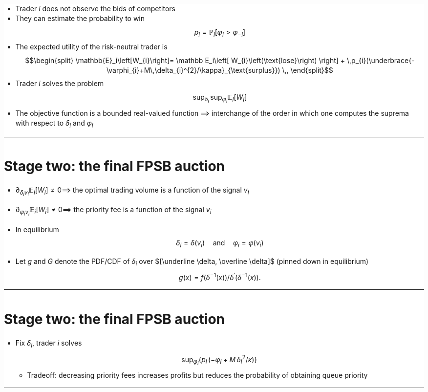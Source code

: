 * Trader $i$ does not observe the bids of competitors
* They can estimate the probability to win
$$
p_i = \mathbb P_i[\varphi_i > \varphi_{-i}]
$$
* The expected utility of the risk-neutral trader is
$$\begin{split}
\mathbb{E}_i\left[W_{i}\right]= \mathbb E_i\left[ W_{i}\left(\text{lose}\right) \right]  + \,p_{i}(\underbrace{-\varphi_{i}+M\,\delta_{i}^{2}/\kappa}_{\text{surplus}})
\,,
\end{split}$$
* Trader $i$ solves the problem
$$
\sup_{\delta_i}\,\sup_{\varphi_i}\mathbb{E}_i\left[W_{i}\right]
$$
* The objective function is a bounded real-valued function $\implies$ interchange of the order in which one computes the suprema with respect to $\delta_i$ and $\varphi_i$


---

# Stage two: the final FPSB auction

*  $\partial_{\delta_{i}v_{i}}\mathbb{E}_{i}\left[W_{i}\right]\ne 0 \implies$ the optimal trading volume is a function of the signal $v_i$

* $\partial_{\varphi_{i}v_{i}}\mathbb{E}_{i}\left[W_{i}\right]\ne 0 \implies$ the priority fee is a function of the signal $v_i$

* In equilibrium 
$$
\delta_i = \delta(v_i) \quad \text{and} \quad \varphi_i = \varphi(v_i)
$$

* Let $g$ and $G$ denote the PDF/CDF of $\delta_i$ over $[\underline \delta, \overline \delta]$ (pinned down in equilibrium)
$$
g(x) = f\left(\delta^{-1}\left(x\right)\right)\Big/\delta^{'}\left(\delta^{-1}\left(x\right)\right).
$$

---

# Stage two: the final FPSB auction

* Fix $\delta_i$, trader $i$ solves 
    $$
    \sup_{\varphi_{i}}\left\{ p_{i}\,\left(-\varphi_{i}+M\,\delta_{i}^2/\kappa\right)\right\} \,
    $$
    * Tradeoff: decreasing priority fees increases profits but reduces the probability of obtaining queue priority

---